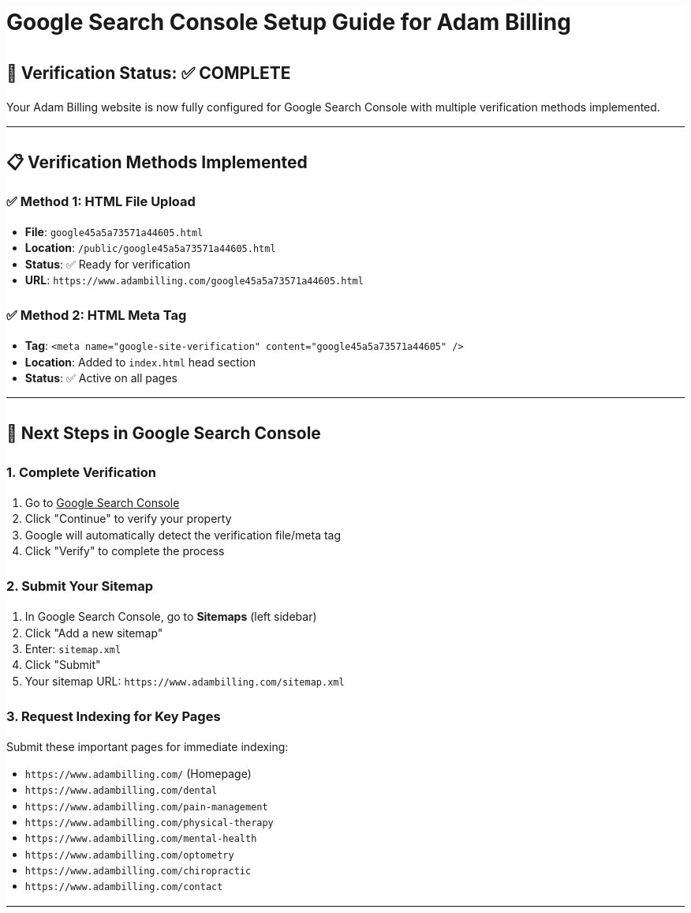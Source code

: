 # Google Search Console Setup Guide for Adam Billing

## 🎯 **Verification Status: ✅ COMPLETE**

Your Adam Billing website is now fully configured for Google Search Console with multiple verification methods implemented.

---

## 📋 **Verification Methods Implemented**

### ✅ **Method 1: HTML File Upload**
- **File**: `google45a5a73571a44605.html`
- **Location**: `/public/google45a5a73571a44605.html`
- **Status**: ✅ Ready for verification
- **URL**: `https://www.adambilling.com/google45a5a73571a44605.html`

### ✅ **Method 2: HTML Meta Tag**
- **Tag**: `<meta name="google-site-verification" content="google45a5a73571a44605" />`
- **Location**: Added to `index.html` head section
- **Status**: ✅ Active on all pages

---

## 🚀 **Next Steps in Google Search Console**

### **1. Complete Verification**
1. Go to [Google Search Console](https://search.google.com/search-console)
2. Click "Continue" to verify your property
3. Google will automatically detect the verification file/meta tag
4. Click "Verify" to complete the process

### **2. Submit Your Sitemap**
1. In Google Search Console, go to **Sitemaps** (left sidebar)
2. Click "Add a new sitemap"
3. Enter: `sitemap.xml`
4. Click "Submit"
5. Your sitemap URL: `https://www.adambilling.com/sitemap.xml`

### **3. Request Indexing for Key Pages**
Submit these important pages for immediate indexing:
- `https://www.adambilling.com/` (Homepage)
- `https://www.adambilling.com/dental`
- `https://www.adambilling.com/pain-management`
- `https://www.adambilling.com/physical-therapy`
- `https://www.adambilling.com/mental-health`
- `https://www.adambilling.com/optometry`
- `https://www.adambilling.com/chiropractic`
- `https://www.adambilling.com/contact`

---